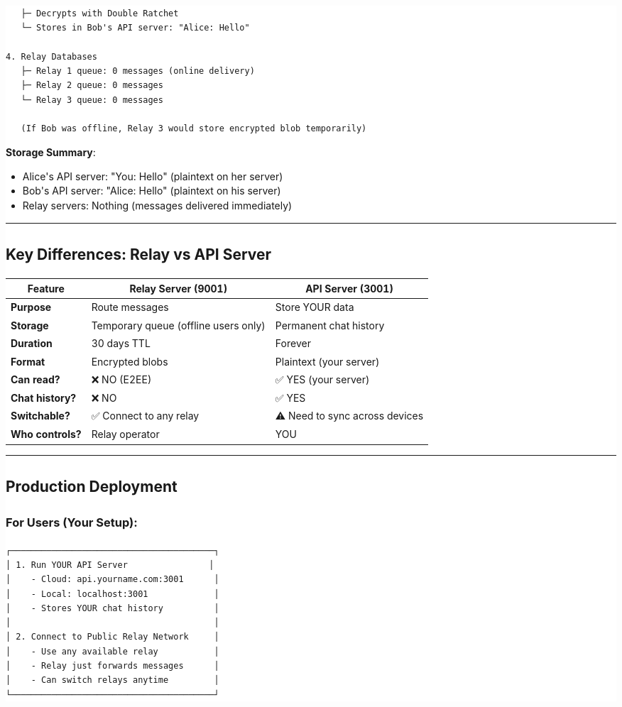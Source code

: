 ```
   ├─ Decrypts with Double Ratchet
   └─ Stores in Bob's API server: "Alice: Hello"

4. Relay Databases
   ├─ Relay 1 queue: 0 messages (online delivery)
   ├─ Relay 2 queue: 0 messages
   └─ Relay 3 queue: 0 messages

   (If Bob was offline, Relay 3 would store encrypted blob temporarily)
```

**Storage Summary**:
- Alice's API server: "You: Hello" (plaintext on her server)
- Bob's API server: "Alice: Hello" (plaintext on his server)
- Relay servers: Nothing (messages delivered immediately)

---

## Key Differences: Relay vs API Server

| Feature | Relay Server (9001) | API Server (3001) |
|---------|---------------------|-------------------|
| **Purpose** | Route messages | Store YOUR data |
| **Storage** | Temporary queue (offline users only) | Permanent chat history |
| **Duration** | 30 days TTL | Forever |
| **Format** | Encrypted blobs | Plaintext (your server) |
| **Can read?** | ❌ NO (E2EE) | ✅ YES (your server) |
| **Chat history?** | ❌ NO | ✅ YES |
| **Switchable?** | ✅ Connect to any relay | ⚠️ Need to sync across devices |
| **Who controls?** | Relay operator | YOU |

---

## Production Deployment

### For Users (Your Setup):

```
┌────────────────────────────────────────┐
│ 1. Run YOUR API Server                │
│    - Cloud: api.yourname.com:3001      │
│    - Local: localhost:3001             │
│    - Stores YOUR chat history          │
│                                        │
│ 2. Connect to Public Relay Network     │
│    - Use any available relay           │
│    - Relay just forwards messages      │
│    - Can switch relays anytime         │
└────────────────────────────────────────┘
```
